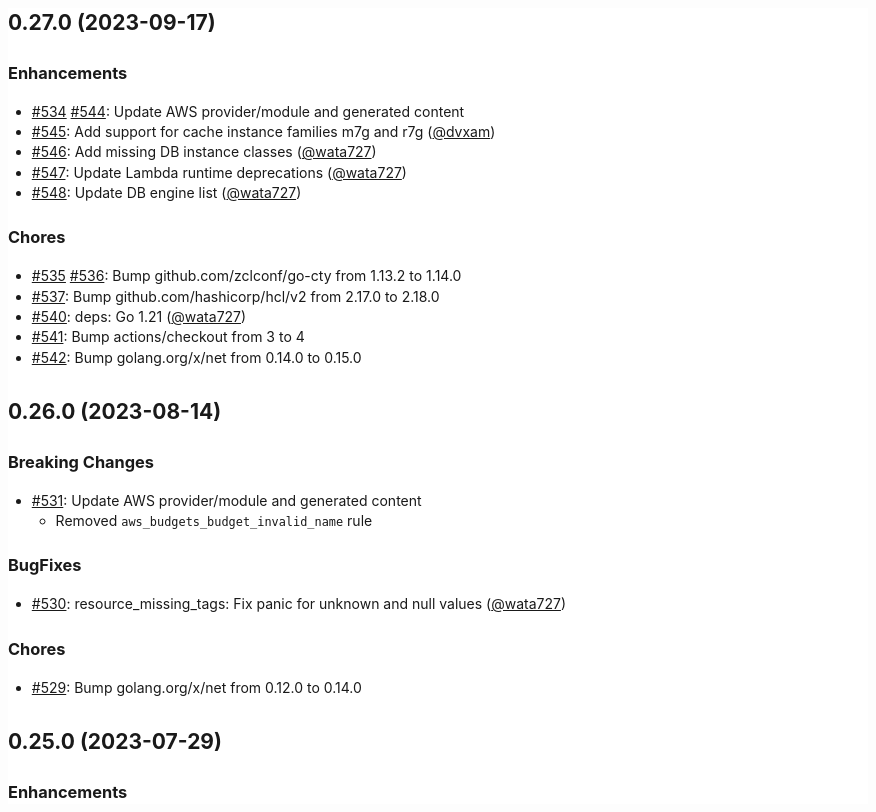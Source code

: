 ## 0.27.0 (2023-09-17)

### Enhancements

- [#534](https://github.com/terraform-linters/tflint-ruleset-aws/pull/534) [#544](https://github.com/terraform-linters/tflint-ruleset-aws/pull/544): Update AWS provider/module and generated content
- [#545](https://github.com/terraform-linters/tflint-ruleset-aws/pull/545): Add support for cache instance families m7g and r7g ([@dvxam](https://github.com/dvxam))
- [#546](https://github.com/terraform-linters/tflint-ruleset-aws/pull/546): Add missing DB instance classes ([@wata727](https://github.com/wata727))
- [#547](https://github.com/terraform-linters/tflint-ruleset-aws/pull/547): Update Lambda runtime deprecations ([@wata727](https://github.com/wata727))
- [#548](https://github.com/terraform-linters/tflint-ruleset-aws/pull/548): Update DB engine list ([@wata727](https://github.com/wata727))

### Chores

- [#535](https://github.com/terraform-linters/tflint-ruleset-aws/pull/535) [#536](https://github.com/terraform-linters/tflint-ruleset-aws/pull/536): Bump github.com/zclconf/go-cty from 1.13.2 to 1.14.0
- [#537](https://github.com/terraform-linters/tflint-ruleset-aws/pull/537): Bump github.com/hashicorp/hcl/v2 from 2.17.0 to 2.18.0
- [#540](https://github.com/terraform-linters/tflint-ruleset-aws/pull/540): deps: Go 1.21 ([@wata727](https://github.com/wata727))
- [#541](https://github.com/terraform-linters/tflint-ruleset-aws/pull/541): Bump actions/checkout from 3 to 4
- [#542](https://github.com/terraform-linters/tflint-ruleset-aws/pull/542): Bump golang.org/x/net from 0.14.0 to 0.15.0

## 0.26.0 (2023-08-14)

### Breaking Changes

- [#531](https://github.com/terraform-linters/tflint-ruleset-aws/pull/531): Update AWS provider/module and generated content
  - Removed `aws_budgets_budget_invalid_name` rule

### BugFixes

- [#530](https://github.com/terraform-linters/tflint-ruleset-aws/pull/530): resource_missing_tags: Fix panic for unknown and null values ([@wata727](https://github.com/wata727))

### Chores

- [#529](https://github.com/terraform-linters/tflint-ruleset-aws/pull/529): Bump golang.org/x/net from 0.12.0 to 0.14.0

## 0.25.0 (2023-07-29)

### Enhancements
